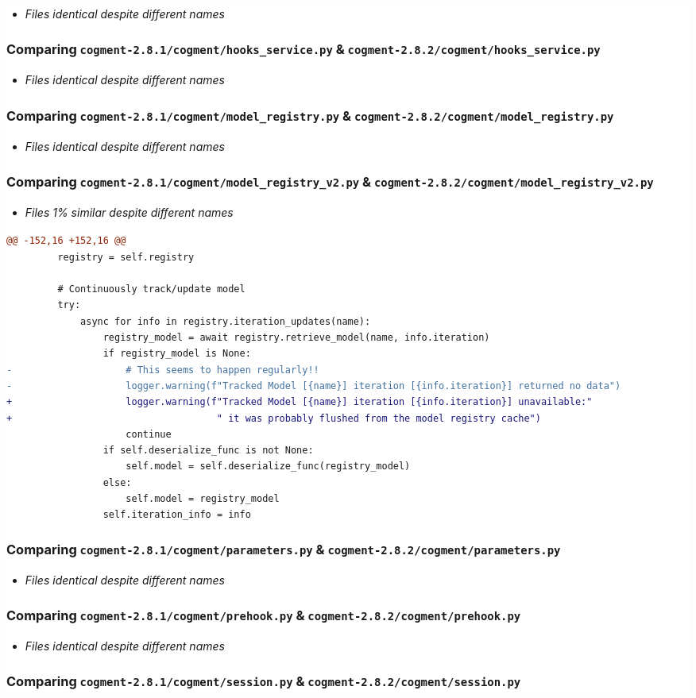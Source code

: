  * *Files identical despite different names*

### Comparing `cogment-2.8.1/cogment/hooks_service.py` & `cogment-2.8.2/cogment/hooks_service.py`

 * *Files identical despite different names*

### Comparing `cogment-2.8.1/cogment/model_registry.py` & `cogment-2.8.2/cogment/model_registry.py`

 * *Files identical despite different names*

### Comparing `cogment-2.8.1/cogment/model_registry_v2.py` & `cogment-2.8.2/cogment/model_registry_v2.py`

 * *Files 1% similar despite different names*

```diff
@@ -152,16 +152,16 @@
         registry = self.registry
 
         # Continuously track/update model
         try:
             async for info in registry.iteration_updates(name):
                 registry_model = await registry.retrieve_model(name, info.iteration)
                 if registry_model is None:
-                    # This seems to happen regularly!!
-                    logger.warning(f"Tracked Model [{name}] iteration [{info.iteration}] returned no data")
+                    logger.warning(f"Tracked Model [{name}] iteration [{info.iteration}] unavailable:"
+                                    " it was probably flushed from the model registry cache")
                     continue
                 if self.deserialize_func is not None:
                     self.model = self.deserialize_func(registry_model)
                 else:
                     self.model = registry_model
                 self.iteration_info = info
```

### Comparing `cogment-2.8.1/cogment/parameters.py` & `cogment-2.8.2/cogment/parameters.py`

 * *Files identical despite different names*

### Comparing `cogment-2.8.1/cogment/prehook.py` & `cogment-2.8.2/cogment/prehook.py`

 * *Files identical despite different names*

### Comparing `cogment-2.8.1/cogment/session.py` & `cogment-2.8.2/cogment/session.py`
